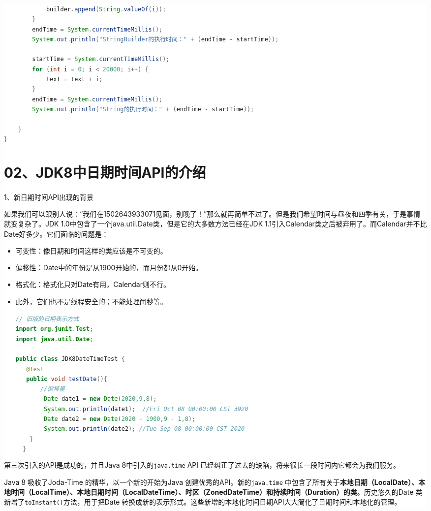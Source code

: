 ```java
            builder.append(String.valueOf(i));
        }
        endTime = System.currentTimeMillis();
        System.out.println("StringBuilder的执行时间：" + (endTime - startTime));

        startTime = System.currentTimeMillis();
        for (int i = 0; i < 20000; i++) {
            text = text + i;
        }
        endTime = System.currentTimeMillis();
        System.out.println("String的执行时间：" + (endTime - startTime));

    }
}
```



# 02、JDK8中日期时间API的介绍

1、新日期时间API出现的背景

如果我们可以跟别人说：“我们在1502643933071见面，别晚了！”那么就再简单不过了。但是我们希望时间与昼夜和四季有关，于是事情就变复杂了。JDK
1.0中包含了一个java.util.Date类，但是它的大多数方法已经在JDK
1.1引入Calendar类之后被弃用了。而Calendar并不比Date好多少。它们面临的问题是：

  * 可变性：像日期和时间这样的类应该是不可变的。

  * 偏移性：Date中的年份是从1900开始的，而月份都从0开始。

  * 格式化：格式化只对Date有用，Calendar则不行。

  * 此外，它们也不是线程安全的；不能处理闰秒等。

    ```java
    // 旧版的日期表示方式
    import org.junit.Test;
    import java.util.Date;
    
    public class JDK8DateTimeTest {
       @Test
       public void testDate(){
           //偏移量
          	Date date1 = new Date(2020,9,8);
           	System.out.println(date1);  //Fri Oct 08 00:00:00 CST 3920
    		Date date2 = new Date(2020 - 1900,9 - 1,8);
    		System.out.println(date2); //Tue Sep 08 00:00:00 CST 2020
    	}
      }
    ```

第三次引入的API是成功的，并且Java 8中引入的`java.time` API 已经纠正了过去的缺陷，将来很长一段时间内它都会为我们服务。

Java 8 吸收了Joda-Time 的精华，以一个新的开始为Java 创建优秀的API。新的`java.time` 中包含了所有关于**本地日期（LocalDate）、本地时间（LocalTime）、本地日期时间（LocalDateTime）、时区（ZonedDateTime）和持续时间（Duration）的类**。历史悠久的Date 类新增了`toInstant()`方法，用于把Date 转换成新的表示形式。这些新增的本地化时间日期API大大简化了日期时间和本地化的管理。
